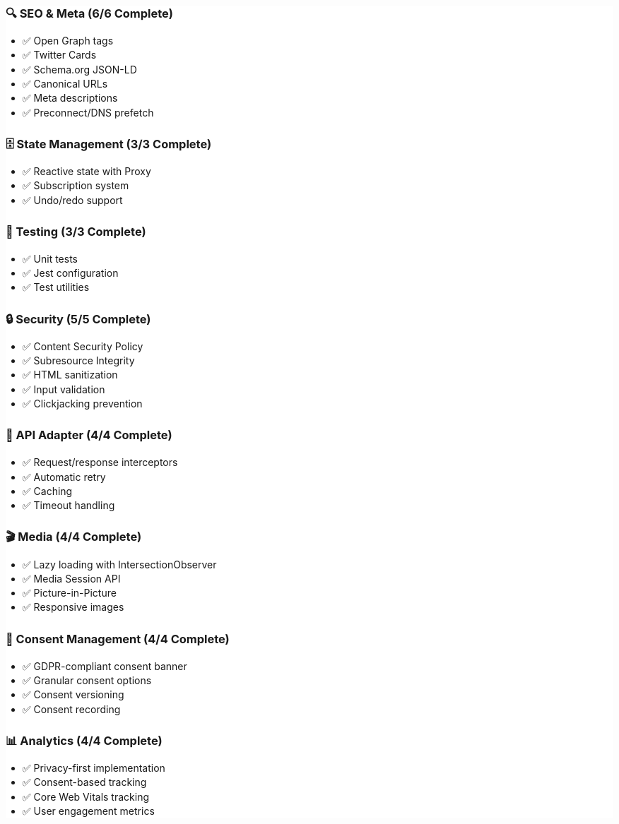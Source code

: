 ### 🔍 SEO & Meta (6/6 Complete)
- ✅ Open Graph tags
- ✅ Twitter Cards
- ✅ Schema.org JSON-LD
- ✅ Canonical URLs
- ✅ Meta descriptions
- ✅ Preconnect/DNS prefetch

### 🗄️ State Management (3/3 Complete)
- ✅ Reactive state with Proxy
- ✅ Subscription system
- ✅ Undo/redo support

### 🧪 Testing (3/3 Complete)
- ✅ Unit tests
- ✅ Jest configuration
- ✅ Test utilities

### 🔒 Security (5/5 Complete)
- ✅ Content Security Policy
- ✅ Subresource Integrity
- ✅ HTML sanitization
- ✅ Input validation
- ✅ Clickjacking prevention

### 🔌 API Adapter (4/4 Complete)
- ✅ Request/response interceptors
- ✅ Automatic retry
- ✅ Caching
- ✅ Timeout handling

### 🎬 Media (4/4 Complete)
- ✅ Lazy loading with IntersectionObserver
- ✅ Media Session API
- ✅ Picture-in-Picture
- ✅ Responsive images

### 🍪 Consent Management (4/4 Complete)
- ✅ GDPR-compliant consent banner
- ✅ Granular consent options
- ✅ Consent versioning
- ✅ Consent recording

### 📊 Analytics (4/4 Complete)
- ✅ Privacy-first implementation
- ✅ Consent-based tracking
- ✅ Core Web Vitals tracking
- ✅ User engagement metrics
